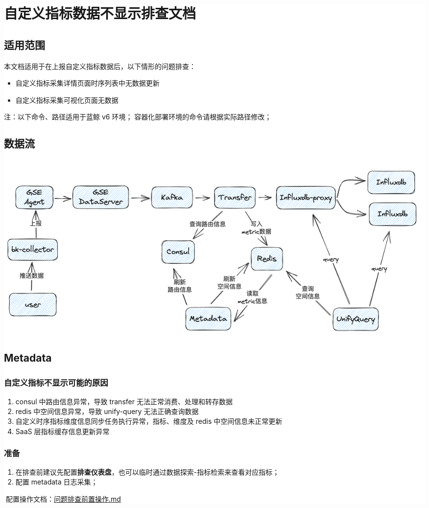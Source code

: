 # 自定义指标数据不显示排查文档

## 适用范围

本文档适用于在上报自定义指标数据后，以下情形的问题排查：

- 自定义指标采集详情页面时序列表中无数据更新

- 自定义指标采集可视化页面无数据

注：以下命令、路径适用于蓝鲸 v6 环境；
容器化部署环境的命令请根据实际路径修改；

## 数据流
![image-20230811113723592.png](./assets/tapd_10158081_1692328997_100.png)


## Metadata

### 自定义指标不显示可能的原因

1. consul 中路由信息异常，导致 transfer 无法正常消费、处理和转存数据
2. redis 中空间信息异常，导致 unify-query 无法正确查询数据
3. 自定义时序指标维度信息同步任务执行异常，指标、维度及 redis 中空间信息未正常更新
4. SaaS 层指标缓存信息更新异常

### 准备

1. 在排查前建议先配置**排查仪表盘**，也可以临时通过数据探索-指标检索来查看对应指标；
2. 配置 metadata 日志采集；

​			配置操作文档：[问题排查前置操作.md](./%E9%97%AE%E9%A2%98%E6%8E%92%E6%9F%A5%E5%89%8D%E7%BD%AE%E6%93%8D%E4%BD%9C.md)
